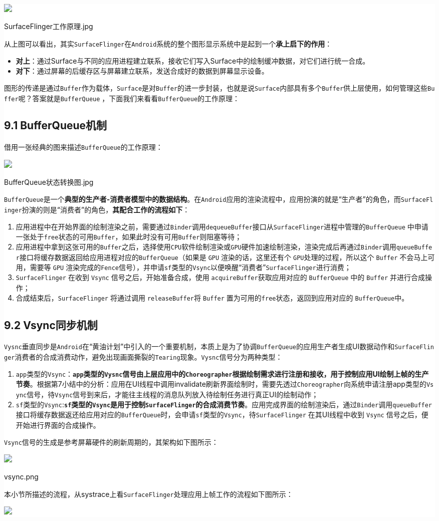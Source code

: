 ![](https://upload-images.jianshu.io/upload_images/26874665-cb33efbd47f23d22.jpg?imageMogr2/auto-orient/strip|imageView2/2/w/537/format/webp)

SurfaceFlinger工作原理.jpg

  
从上图可以看出，其实`SurfaceFlinger`在`Android`系统的整个图形显示系统中是起到一个**承上启下的作用**：

- **对上**：通过Surface与不同的应用进程建立联系，接收它们写入Surface中的绘制缓冲数据，对它们进行统一合成。
- **对下**：通过屏幕的后缓存区与屏幕建立联系，发送合成好的数据到屏幕显示设备。

图形的传递是通过`Buffer`作为载体，`Surface`是对`Buffer`的进一步封装，也就是说`Surface`内部具有多个`Buffer`供上层使用，如何管理这些`Buffer`呢？答案就是`BufferQueue` ，下面我们来看看`BufferQueue`的工作原理：

## 9.1 BufferQueue机制

借用一张经典的图来描述`BufferQueue`的工作原理：  

![](https://upload-images.jianshu.io/upload_images/26874665-05c18df7fb448c79.jpg?imageMogr2/auto-orient/strip|imageView2/2/w/481/format/webp)

BufferQueue状态转换图.jpg

  
`BufferQueue`是一个**典型的生产者-消费者模型中的数据结构**。在`Android`应用的渲染流程中，应用扮演的就是“生产者”的角色，而`SurfaceFlinger`扮演的则是“消费者”的角色，**其配合工作的流程如下**：

1. 应用进程中在开始界面的绘制渲染之前，需要通过`Binder`调用`dequeueBuffer`接口从`SurfaceFlinger`进程中管理的`BufferQueue` 中申请一张处于`free`状态的可用`Buffer`，如果此时没有可用`Buffer`则阻塞等待；
2. 应用进程中拿到这张可用的`Buffer`之后，选择使用`CPU`软件绘制渲染或`GPU`硬件加速绘制渲染，渲染完成后再通过`Binder`调用`queueBuffer`接口将缓存数据返回给应用进程对应的`BufferQueue`（如果是 `GPU` 渲染的话，这里还有个 `GPU`处理的过程，所以这个 `Buffer` 不会马上可用，需要等 `GPU` 渲染完成的`Fence`信号），并申请`sf`类型的`Vsync`以便唤醒“消费者”`SurfaceFlinger`进行消费；
3. `SurfaceFlinger` 在收到 `Vsync` 信号之后，开始准备合成，使用 `acquireBuffer`获取应用对应的 `BufferQueue` 中的 `Buffer` 并进行合成操作；
4. 合成结束后，`SurfaceFlinger` 将通过调用 `releaseBuffer`将 `Buffer` 置为可用的`free`状态，返回到应用对应的 `BufferQueue`中。

## 9.2 Vsync同步机制

`Vysnc`垂直同步是`Android`在“黄油计划”中引入的一个重要机制，本质上是为了协调`BufferQueue`的应用生产者生成UI数据动作和`SurfaceFlinger`消费者的合成消费动作，避免出现画面撕裂的`Tearing`现象。`Vysnc`信号分为两种类型：

1. `app`类型的`Vsync`：**`app`类型的`Vysnc`信号由上层应用中的`Choreographer`根据绘制需求进行注册和接收，用于控制应用UI绘制上帧的生产节奏**。根据第7小结中的分析：应用在UI线程中调用invalidate刷新界面绘制时，需要先透过`Choreographer`向系统申请注册app类型的`Vsync`信号，待`Vsync`信号到来后，才能往主线程的消息队列放入待绘制任务进行真正UI的绘制动作；
2. `sf`类型的`Vsync`:**`sf`类型的`Vsync`是用于控制`SurfaceFlinger`的合成消费节奏**。应用完成界面的绘制渲染后，通过`Binder`调用`queueBuffer`接口将缓存数据返还给应用对应的`BufferQueue`时，会申请`sf`类型的`Vsync`，待`SurfaceFlinger` 在其UI线程中收到 `Vsync` 信号之后，便开始进行界面的合成操作。

`Vsync`信号的生成是参考屏幕硬件的刷新周期的，其架构如下图所示：  

![](https://upload-images.jianshu.io/upload_images/26874665-7a7e75039d05d786.png?imageMogr2/auto-orient/strip|imageView2/2/w/582/format/webp)

vsync.png

  
本小节所描述的流程，从systrace上看`SurfaceFlinger`处理应用上帧工作的流程如下图所示：  

![](https://upload-images.jianshu.io/upload_images/26874665-9d5cefb49aa75c16.png?imageMogr2/auto-orient/strip|imageView2/2/w/856/format/webp)
